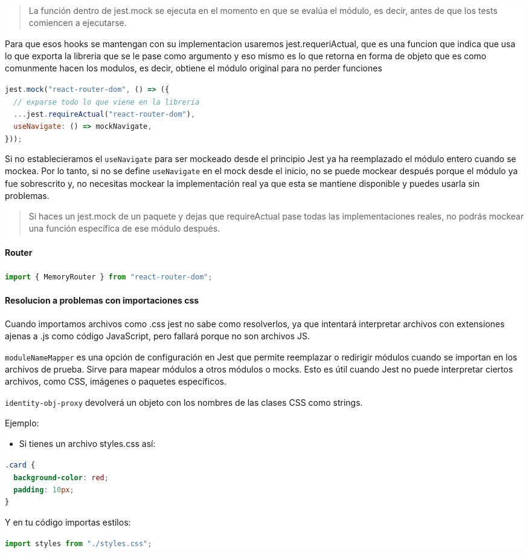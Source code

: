 > La función dentro de jest.mock se ejecuta en el momento en que se evalúa el módulo, es decir, antes de que los tests comiencen a ejecutarse.

Para que esos hooks se mantengan con su implementacion usaremos jest.requeriActual, que es una funcion que indica que usa lo que exporta la libreria que se le pase como argumento y eso mismo es lo que retorna en forma de objeto que es como comunmente hacen los modulos, es decir, obtiene el módulo original para no perder funciones

```jsx
jest.mock("react-router-dom", () => ({
  // exparse todo lo que viene en la libreria
  ...jest.requireActual("react-router-dom"),
  useNavigate: () => mockNavigate,
}));
```

Si no establecieramos el `useNavigate` para ser mockeado desde el principio Jest ya ha reemplazado el módulo entero cuando se mockea.
Por lo tanto, si no se define `useNavigate` en el mock desde el inicio, no se puede mockear después porque el módulo ya fue sobrescrito y, no necesitas mockear la implementación real ya que esta se mantiene disponible y puedes usarla sin problemas.

> Si haces un jest.mock de un paquete y dejas que requireActual pase todas las implementaciones reales, no podrás mockear una función específica de ese módulo después.

#### Router

```js
import { MemoryRouter } from "react-router-dom";
```

#### Resolucion a problemas con importaciones css

Cuando importamos archivos como .css jest no sabe como resolverlos, ya que intentará interpretar archivos con extensiones ajenas a .js como código JavaScript, pero fallará porque no son archivos JS.

`moduleNameMapper` es una opción de configuración en Jest que permite reemplazar o redirigir módulos cuando se importan en los archivos de prueba. Sirve para mapear módulos a otros módulos o mocks. Esto es útil cuando Jest no puede interpretar ciertos archivos, como CSS, imágenes o paquetes específicos.

`identity-obj-proxy` devolverá un objeto con los nombres de las clases CSS como strings.

Ejemplo:

- Si tienes un archivo styles.css así:

```css
.card {
  background-color: red;
  padding: 10px;
}
```

Y en tu código importas estilos:

```js
import styles from "./styles.css";
```
